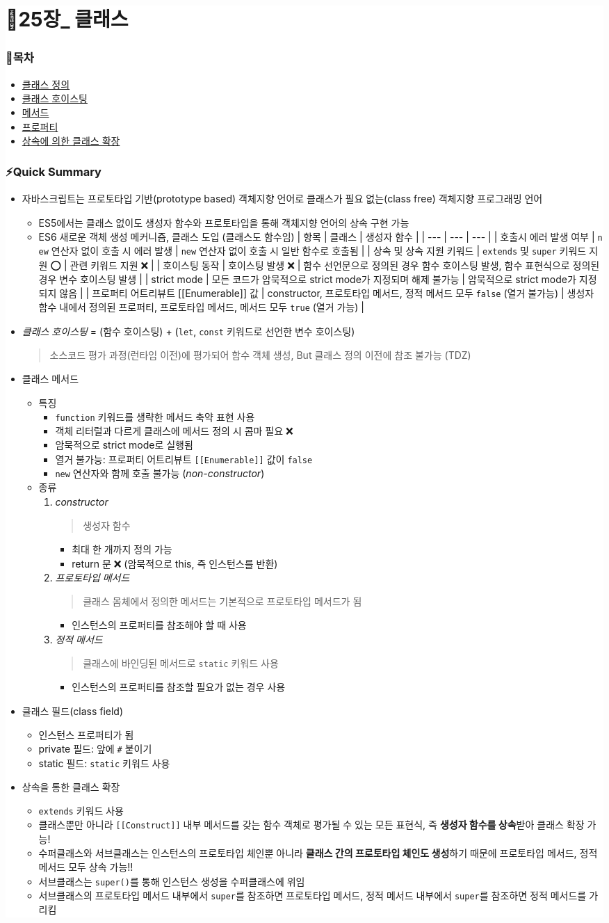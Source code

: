 # 📒25장_ 클래스
### 📑목차
- [클래스 정의](#클래스-정의)
- [클래스 호이스팅](#클래스-호이스팅)
- [메서드](#메서드)
- [프로퍼티](#프로퍼티)
- [상속에 의한 클래스 확장](#상속에-의한-클래스-확장)

### ⚡Quick Summary
- 자바스크립트는 프로토타입 기반(prototype based) 객체지향 언어로 클래스가 필요 없는(class free) 객체지향 프로그래밍 언어
    - ES5에서는 클래스 없이도 생성자 함수와 프로토타입을 통해 객체지향 언어의 상속 구현 가능
    - ES6 새로운 객체 생성 메커니즘, 클래스 도입 (클래스도 함수임)
        | 항목 | 클래스 | 생성자 함수 |
        | --- | --- | --- |
        | 호출시 에러 발생 여부 | `new` 연산자 없이 호출 시 에러 발생 | `new` 연산자 없이 호출 시 일반 함수로 호출됨 |
        | 상속 및 상속 지원 키워드 | `extends` 및 `super` 키워드 지원 ⭕ | 관련 키워드 지원 ❌ |
        | 호이스팅 동작 | 호이스팅 발생 ❌ | 함수 선언문으로 정의된 경우 함수 호이스팅 발생, 함수 표현식으로 정의된 경우 변수 호이스팅 발생 |
        | strict mode | 모든 코드가 암묵적으로 strict mode가 지정되며 해제 불가능 | 암묵적으로 strict mode가 지정되지 않음 |
        | 프로퍼티 어트리뷰트 [[Enumerable]] 값 | constructor, 프로토타입 메서드, 정적 메서드 모두 `false` (열거 불가능) | 생성자 함수 내에서 정의된 프로퍼티, 프로토타입 메서드, 메서드 모두 `true` (열거 가능) |
- *클래스 호이스팅* = (함수 호이스팅) + (`let`, `const` 키워드로 선언한 변수 호이스팅)
    > 소스코드 평가 과정(런타임 이전)에 평가되어 함수 객체 생성, But 클래스 정의 이전에 참조 불가능 (TDZ)
- 클래스 메서드
    - 특징
        - `function` 키워드를 생략한 메서드 축약 표현 사용
        - 객체 리터럴과 다르게 클래스에 메서드 정의 시 콤마 필요 ❌
        - 암묵적으로 strict mode로 실행됨
        - 열거 불가능: 프로퍼티 어트리뷰트 `[[Enumerable]]` 값이 `false`
        - `new` 연산자와 함께 호출 불가능 (*non-constructor*)
    - 종류
        1. *constructor*
            > 생성자 함수
            - 최대 한 개까지 정의 가능
            - return 문 ❌ (암묵적으로 this, 즉 인스턴스를 반환)
        2. *프로토타입 메서드*
            > 클래스 몸체에서 정의한 메서드는 기본적으로 프로토타입 메서드가 됨
            - 인스턴스의 프로퍼티를 참조해야 할 때 사용
        3. *정적 메서드*
            > 클래스에 바인딩된 메서드로 `static` 키워드 사용
            - 인스턴스의 프로퍼티를 참조할 필요가 없는 경우 사용

- 클래스 필드(class field)
    - 인스턴스 프로퍼티가 됨
    - private 필드: 앞에 `#` 붙이기
    - static 필드: `static` 키워드 사용

- 상속을 통한 클래스 확장
    - `extends` 키워드 사용
    - 클래스뿐만 아니라 `[[Construct]]` 내부 메서드를 갖는 함수 객체로 평가될 수 있는 모든 표현식, 즉 **생성자 함수를 상속**받아 클래스 확장 가능!
    - 수퍼클래스와 서브클래스는 인스턴스의 프로토타입 체인뿐 아니라 **클래스 간의 프로토타입 체인도 생성**하기 때문에 프로토타입 메서드, 정적 메서드 모두 상속 가능!!
    - 서브클래스는 `super()`를 통해 인스턴스 생성을 수퍼클래스에 위임
    - 서브클래스의 프로토타입 메서드 내부에서 `super`를 참조하면 프로토타입 메서드, 정적 메서드 내부에서 `super`를 참조하면 정적 메서드를 가리킴
